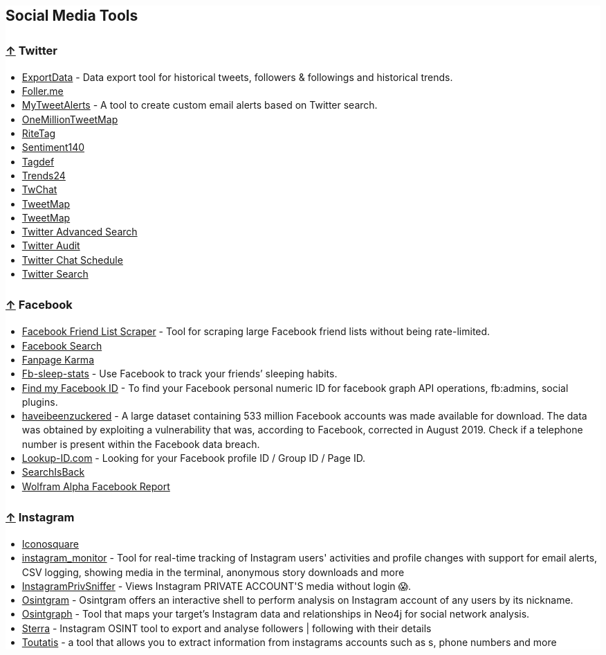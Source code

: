 ## Social Media Tools

### [↑](#-table-of-contents) Twitter

* [ExportData](https://www.exportdata.io/) - Data export tool for historical tweets, followers & followings and historical trends.
* [Foller.me](http://foller.me)
* [MyTweetAlerts](https://www.mytweetalerts.com/) - A tool to create custom email alerts based on Twitter search.
* [OneMillionTweetMap](http://onemilliontweetmap.com)
* [RiteTag](https://ritetag.com)
* [Sentiment140](http://www.twittersentiment.appspot.com)
* [Tagdef](https://tagdef.com)
* [Trends24](http://trends24.in)
* [TwChat](http://twchat.com)
* [TweetMap](http://mapd.csail.mit.edu/tweetmap)
* [TweetMap](http://worldmap.harvard.edu/tweetmap)
* [Twitter Advanced Search](https://twitter.com/search-advanced?lang=en)
* [Twitter Audit](https://www.twitteraudit.com)
* [Twitter Chat Schedule](http://tweetreports.com/twitter-chat-schedule)
* [Twitter Search](http://search.twitter.com)

### [↑](#-table-of-contents) Facebook

* [Facebook Friend List Scraper](https://github.com/narkopolo/fb_friend_list_scraper) - Tool for scraping large Facebook friend lists without being rate-limited.
* [Facebook Search](http://search.fb.com/)
* [Fanpage Karma](http://www.fanpagekarma.com)
* [Fb-sleep-stats](https://github.com/sqren/fb-sleep-stats) - Use Facebook to track your friends’ sleeping habits.
* [Find my Facebook ID](https://randomtools.io) - To find your Facebook personal numeric ID for facebook graph API operations, fb:admins, social plugins.
* [haveibeenzuckered](https://haveibeenzuckered.com/) - A large dataset containing 533 million Facebook accounts was made available for download. The data was obtained by exploiting a vulnerability that was, according to Facebook, corrected in August 2019. Check if a telephone number is present within the Facebook data breach.
* [Lookup-ID.com](https://lookup-id.com) - Looking for your Facebook profile ID / Group ID / Page ID.
* [SearchIsBack](https://searchisback.com)
* [Wolfram Alpha Facebook Report](http://www.wolframalpha.com/input/?i=facebook+report)

### [↑](#-table-of-contents) Instagram

* [Iconosquare](http://iconosquare.com)
* [instagram_monitor](https://github.com/misiektoja/instagram_monitor) - Tool for real-time tracking of Instagram users' activities and profile changes with support for email alerts, CSV logging, showing media in the terminal, anonymous story downloads and more
* [InstagramPrivSniffer](https://github.com/obitouka/InstagramPrivSniffer) - Views Instagram PRIVATE ACCOUNT'S media without login 😱.
* [Osintgram](https://github.com/Datalux/Osintgram) - Osintgram offers an interactive shell to perform analysis on Instagram account of any users by its nickname.
* [Osintgraph](https://github.com/XD-MHLOO/Osintgraph) - Tool that maps your target’s Instagram data and relationships in Neo4j for social network analysis. 
* [Sterra](https://github.com/novitae/sterraxcyl) - Instagram OSINT tool to export and analyse followers | following with their details
* [Toutatis](https://github.com/megadose/toutatis) - a tool that allows you to extract information from instagrams accounts such as s, phone numbers and more

